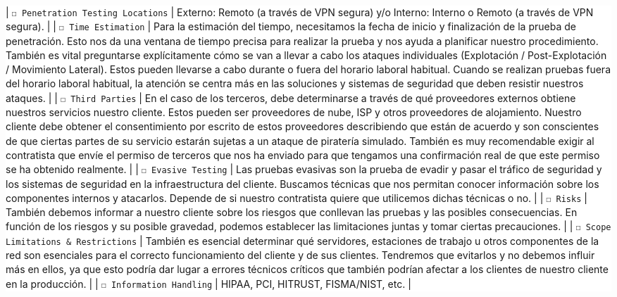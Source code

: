 | `☐ Penetration Testing Locations`    | Externo: Remoto (a través de VPN segura) y/o Interno: Interno o Remoto (a través de VPN segura).                                                                                                                                                                                                                                                                                                                                                                                                                                                                                                                                                                                                                                               |
| `☐ Time Estimation`                  | Para la estimación del tiempo, necesitamos la fecha de inicio y finalización de la prueba de penetración. Esto nos da una ventana de tiempo precisa para realizar la prueba y nos ayuda a planificar nuestro procedimiento. También es vital preguntarse explícitamente cómo se van a llevar a cabo los ataques individuales (Explotación / Post-Explotación / Movimiento Lateral). Estos pueden llevarse a cabo durante o fuera del horario laboral habitual. Cuando se realizan pruebas fuera del horario laboral habitual, la atención se centra más en las soluciones y sistemas de seguridad que deben resistir nuestros ataques.                                                                                                         |
| `☐ Third Parties`                    | En el caso de los terceros, debe determinarse a través de qué proveedores externos obtiene nuestros servicios nuestro cliente. Estos pueden ser proveedores de nube, ISP y otros proveedores de alojamiento. Nuestro cliente debe obtener el consentimiento por escrito de estos proveedores describiendo que están de acuerdo y son conscientes de que ciertas partes de su servicio estarán sujetas a un ataque de piratería simulado. También es muy recomendable exigir al contratista que envíe el permiso de terceros que nos ha enviado para que tengamos una confirmación real de que este permiso se ha obtenido realmente.                                                                                                           |
| `☐ Evasive Testing`                  | Las pruebas evasivas son la prueba de evadir y pasar el tráfico de seguridad y los sistemas de seguridad en la infraestructura del cliente. Buscamos técnicas que nos permitan conocer información sobre los componentes internos y atacarlos. Depende de si nuestro contratista quiere que utilicemos dichas técnicas o no.                                                                                                                                                                                                                                                                                                                                                                                                                   |
| `☐ Risks`                            | También debemos informar a nuestro cliente sobre los riesgos que conllevan las pruebas y las posibles consecuencias. En función de los riesgos y su posible gravedad, podemos establecer las limitaciones juntas y tomar ciertas precauciones.                                                                                                                                                                                                                                                                                                                                                                                                                                                                                                 |
| `☐ Scope Limitations & Restrictions` | También es esencial determinar qué servidores, estaciones de trabajo u otros componentes de la red son esenciales para el correcto funcionamiento del cliente y de sus clientes. Tendremos que evitarlos y no debemos influir más en ellos, ya que esto podría dar lugar a errores técnicos críticos que también podrían afectar a los clientes de nuestro cliente en la producción.                                                                                                                                                                                                                                                                                                                                                           |
| `☐ Information Handling`             | HIPAA, PCI, HITRUST, FISMA/NIST, etc.                                                                                                                                                                                                                                                                                                                                                                                                                                                                                                                                                                                                                                                                                                          |